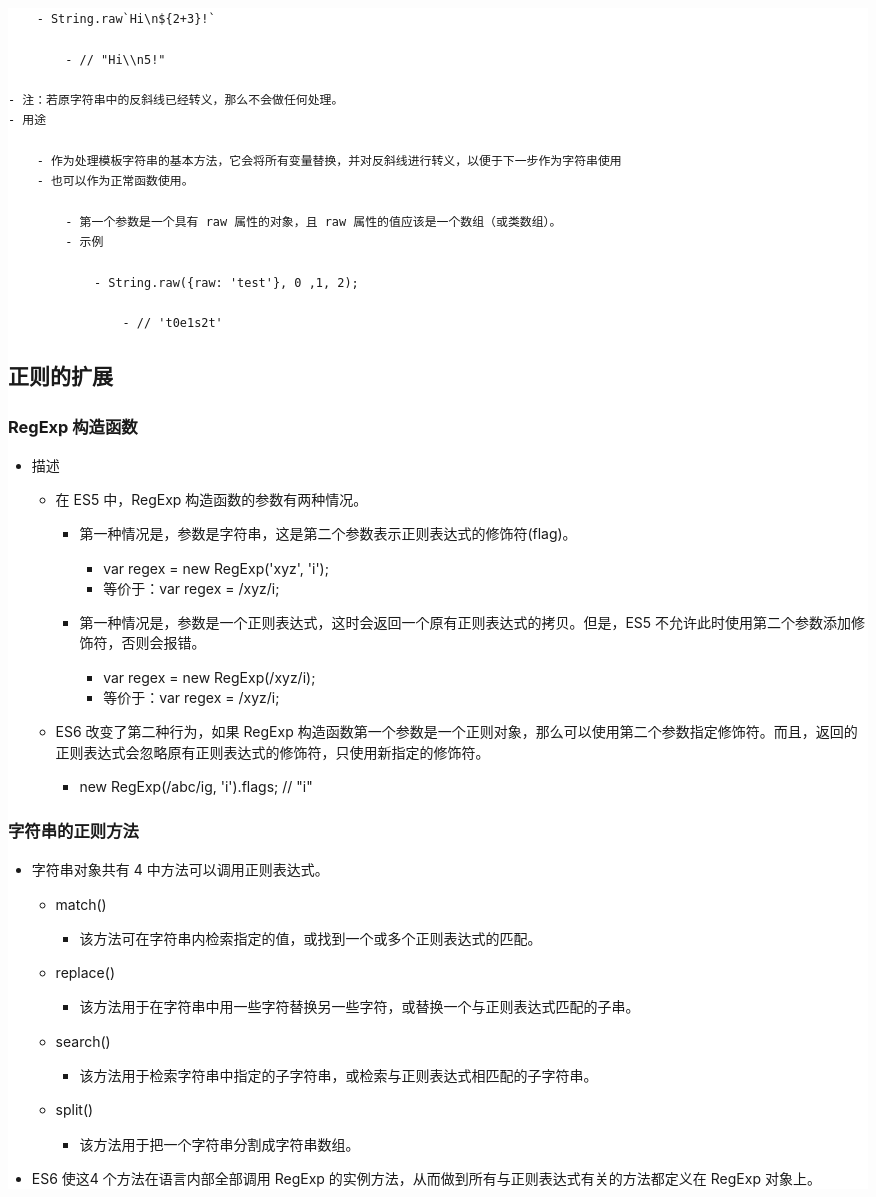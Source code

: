 		- String.raw`Hi\n${2+3}!`

			- // "Hi\\n5!"

	- 注：若原字符串中的反斜线已经转义，那么不会做任何处理。
	- 用途

		- 作为处理模板字符串的基本方法，它会将所有变量替换，并对反斜线进行转义，以便于下一步作为字符串使用
		- 也可以作为正常函数使用。

			- 第一个参数是一个具有 raw 属性的对象，且 raw 属性的值应该是一个数组（或类数组）。
			- 示例

				- String.raw({raw: 'test'}, 0 ,1, 2);

					- // 't0e1s2t'

## 正则的扩展

### RegExp 构造函数

- 描述

	- 在 ES5 中，RegExp 构造函数的参数有两种情况。

		- 第一种情况是，参数是字符串，这是第二个参数表示正则表达式的修饰符(flag)。

			- var regex = new RegExp('xyz', 'i');
			- 等价于：var regex = /xyz/i;

		- 第一种情况是，参数是一个正则表达式，这时会返回一个原有正则表达式的拷贝。但是，ES5 不允许此时使用第二个参数添加修饰符，否则会报错。

			- var regex = new RegExp(/xyz/i);
			- 等价于：var regex = /xyz/i;

	- ES6 改变了第二种行为，如果 RegExp  构造函数第一个参数是一个正则对象，那么可以使用第二个参数指定修饰符。而且，返回的正则表达式会忽略原有正则表达式的修饰符，只使用新指定的修饰符。

		- new RegExp(/abc/ig, 'i').flags; // "i"

### 字符串的正则方法

- 字符串对象共有 4 中方法可以调用正则表达式。

	- match()

		- 该方法可在字符串内检索指定的值，或找到一个或多个正则表达式的匹配。

	- replace()

		- 该方法用于在字符串中用一些字符替换另一些字符，或替换一个与正则表达式匹配的子串。

	- search()

		- 该方法用于检索字符串中指定的子字符串，或检索与正则表达式相匹配的子字符串。

	- split()

		- 该方法用于把一个字符串分割成字符串数组。

- ES6 使这4 个方法在语言内部全部调用 RegExp 的实例方法，从而做到所有与正则表达式有关的方法都定义在 RegExp 对象上。
